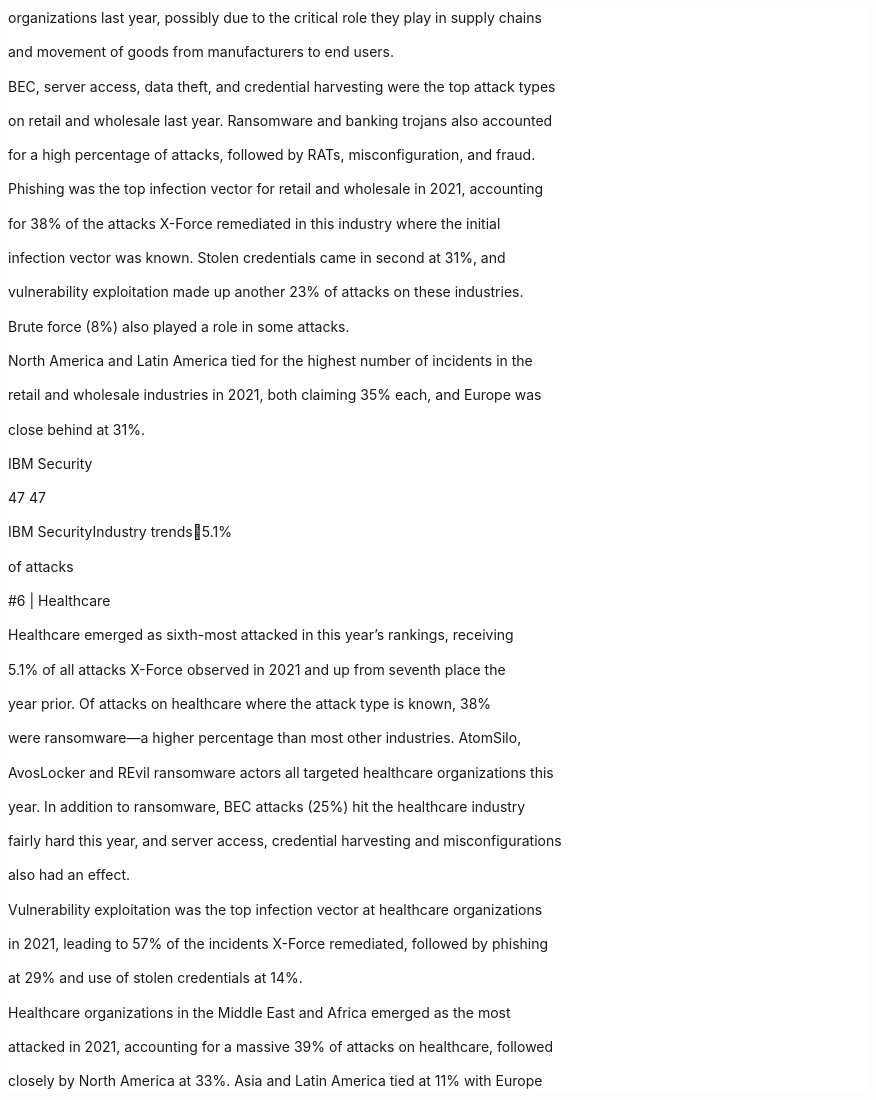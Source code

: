 organizations last year, possibly due to the critical role they play in supply chains 

and movement of goods from manufacturers to end users.

BEC, server access, data theft, and credential harvesting were the top attack types 

on retail and wholesale last year. Ransomware and banking trojans also accounted 

for a high percentage of attacks, followed by RATs, misconfiguration, and fraud.

Phishing was the top infection vector for retail and wholesale in 2021, accounting 

for 38% of the attacks X\-Force remediated in this industry where the initial 

infection vector was known. Stolen credentials came in second at 31%, and 

vulnerability exploitation made up another 23% of attacks on these industries. 

Brute force (8%) also played a role in some attacks.

North America and Latin America tied for the highest number of incidents in the 

retail and wholesale industries in 2021, both claiming 35% each, and Europe was 

close behind at 31%.

IBM Security

47
47

IBM SecurityIndustry trends5\.1%

of attacks

\#6 \| Healthcare

Healthcare emerged as sixth\-most attacked in this year’s rankings, receiving 

5\.1% of all attacks X\-Force observed in 2021 and up from seventh place the 

year prior. Of attacks on healthcare where the attack type is known, 38% 

were ransomware—a higher percentage than most other industries. AtomSilo, 

AvosLocker and REvil ransomware actors all targeted healthcare organizations this 

year. In addition to ransomware, BEC attacks (25%) hit the healthcare industry 

fairly hard this year, and server access, credential harvesting and misconfigurations 

also had an effect.

Vulnerability exploitation was the top infection vector at healthcare organizations 

in 2021, leading to 57% of the incidents X\-Force remediated, followed by phishing 

at 29% and use of stolen credentials at 14%.

Healthcare organizations in the Middle East and Africa emerged as the most 

attacked in 2021, accounting for a massive 39% of attacks on healthcare, followed 

closely by North America at 33%. Asia and Latin America tied at 11% with Europe 
